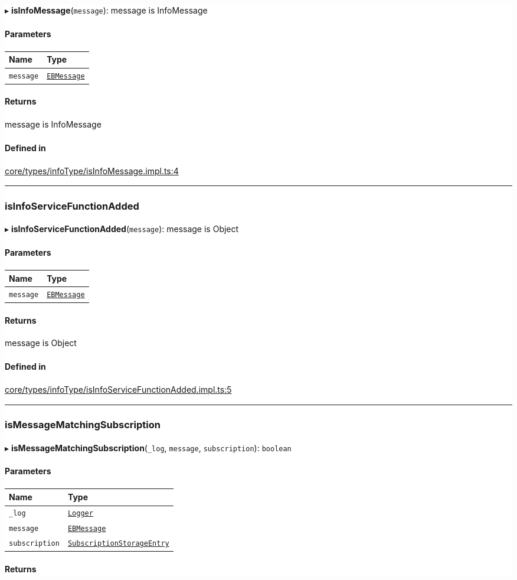 ▸ **isInfoMessage**(`message`): message is InfoMessage

#### Parameters

| Name | Type |
| :------ | :------ |
| `message` | [`EBMessage`](purista_core.md#ebmessage) |

#### Returns

message is InfoMessage

#### Defined in

[core/types/infoType/isInfoMessage.impl.ts:4](https://github.com/sebastianwessel/purista/blob/master/packages/core/src/core/types/infoType/isInfoMessage.impl.ts#L4)

___

### isInfoServiceFunctionAdded

▸ **isInfoServiceFunctionAdded**(`message`): message is Object

#### Parameters

| Name | Type |
| :------ | :------ |
| `message` | [`EBMessage`](purista_core.md#ebmessage) |

#### Returns

message is Object

#### Defined in

[core/types/infoType/isInfoServiceFunctionAdded.impl.ts:5](https://github.com/sebastianwessel/purista/blob/master/packages/core/src/core/types/infoType/isInfoServiceFunctionAdded.impl.ts#L5)

___

### isMessageMatchingSubscription

▸ **isMessageMatchingSubscription**(`_log`, `message`, `subscription`): `boolean`

#### Parameters

| Name | Type |
| :------ | :------ |
| `_log` | [`Logger`](../classes/purista_core.Logger.md) |
| `message` | [`EBMessage`](purista_core.md#ebmessage) |
| `subscription` | [`SubscriptionStorageEntry`](purista_core.md#subscriptionstorageentry) |

#### Returns
